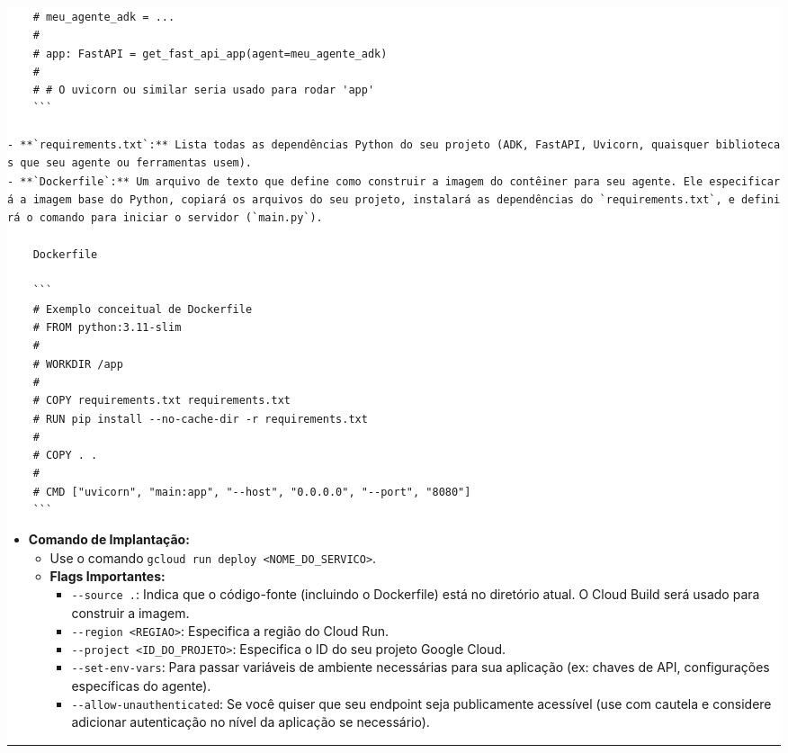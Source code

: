        # meu_agente_adk = ...
        #
        # app: FastAPI = get_fast_api_app(agent=meu_agente_adk)
        #
        # # O uvicorn ou similar seria usado para rodar 'app'
        ```
        
    - **`requirements.txt`:** Lista todas as dependências Python do seu projeto (ADK, FastAPI, Uvicorn, quaisquer bibliotecas que seu agente ou ferramentas usem).
    - **`Dockerfile`:** Um arquivo de texto que define como construir a imagem do contêiner para seu agente. Ele especificará a imagem base do Python, copiará os arquivos do seu projeto, instalará as dependências do `requirements.txt`, e definirá o comando para iniciar o servidor (`main.py`).
        
        Dockerfile
        
        ```
        # Exemplo conceitual de Dockerfile
        # FROM python:3.11-slim
        #
        # WORKDIR /app
        #
        # COPY requirements.txt requirements.txt
        # RUN pip install --no-cache-dir -r requirements.txt
        #
        # COPY . .
        #
        # CMD ["uvicorn", "main:app", "--host", "0.0.0.0", "--port", "8080"]
        ```
        
- **Comando de Implantação:**
    - Use o comando `gcloud run deploy <NOME_DO_SERVICO>`.
    - **Flags Importantes:**
        - `--source .`: Indica que o código-fonte (incluindo o Dockerfile) está no diretório atual. O Cloud Build será usado para construir a imagem.
        - `--region <REGIAO>`: Especifica a região do Cloud Run.
        - `--project <ID_DO_PROJETO>`: Especifica o ID do seu projeto Google Cloud.
        - `--set-env-vars`: Para passar variáveis de ambiente necessárias para sua aplicação (ex: chaves de API, configurações específicas do agente).
        - `--allow-unauthenticated`: Se você quiser que seu endpoint seja publicamente acessível (use com cautela e considere adicionar autenticação no nível da aplicação se necessário).

---